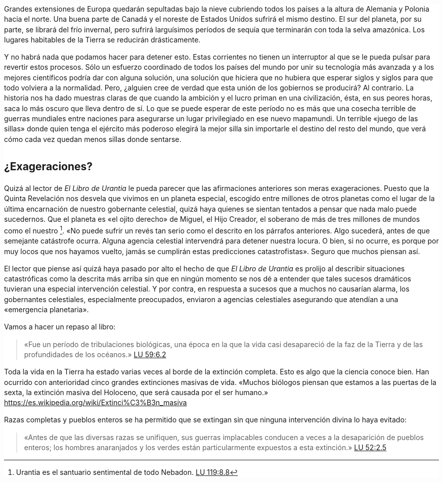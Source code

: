 Grandes extensiones de Europa quedarán sepultadas bajo la nieve cubriendo todos los países a la altura de Alemania y Polonia hacia el norte. Una buena parte de Canadá y el noreste de Estados Unidos sufrirá el mismo destino. El sur del planeta, por su parte, se librará del frío invernal, pero sufrirá larguísimos períodos de sequía que terminarán con toda la selva amazónica. Los lugares habitables de la Tierra se reducirán drásticamente.

Y no habrá nada que podamos hacer para detener esto. Estas corrientes no tienen un interruptor al que se le pueda pulsar para revertir estos procesos. Sólo un esfuerzo coordinado de todos los países del mundo por unir su tecnología más avanzada y a los mejores científicos podría dar con alguna solución, una solución que hiciera que no hubiera que esperar siglos y siglos para que todo volviera a la normalidad. Pero, ¿alguien cree de verdad que esta unión de los gobiernos se producirá? Al contrario. La historia nos ha dado muestras claras de que cuando la ambición y el lucro priman en una civilización, ésta, en sus peores horas, saca lo más oscuro que lleva dentro de sí. Lo que se puede esperar de este período no es más que una cosecha terrible de guerras mundiales entre naciones para asegurarse un lugar privilegiado en ese nuevo mapamundi. Un terrible «juego de las sillas» donde quien tenga el ejército más poderoso elegirá la mejor silla sin importarle el destino del resto del mundo, que verá cómo cada vez quedan menos sillas donde sentarse.

## ¿Exageraciones?

Quizá al lector de _El Libro de Urantia_ le pueda parecer que las afirmaciones anteriores son meras exageraciones. Puesto que la Quinta Revelación nos desvela que vivimos en un planeta especial, escogido entre millones de otros planetas como el lugar de la última encarnación de nuestro gobernante celestial, quizá haya quienes se sientan tentados a pensar que nada malo puede sucedernos. Que el planeta es «el ojito derecho» de Miguel, el Hijo Creador, el soberano de más de tres millones de mundos como el nuestro [^9]. «No puede sufrir un revés tan serio como el descrito en los párrafos anteriores. Algo sucederá, antes de que semejante catástrofe ocurra. Alguna agencia celestial intervendrá para detener nuestra locura. O bien, si no ocurre, es porque por muy locos que nos hayamos vuelto, jamás se cumplirán estas predicciones catastrofistas». Seguro que muchos piensan así.

El lector que piense así quizá haya pasado por alto el hecho de que _El Libro de Urantia_ es prolijo al describir situaciones catastróficas como la descrita más arriba sin que en ningún momento se nos dé a entender que tales sucesos dramáticos tuvieran una especial intervención celestial. Y por contra, en respuesta a sucesos que a muchos no causarían alarma, los gobernantes celestiales, especialmente preocupados, enviaron a agencias celestiales asegurando que atendían a una «emergencia planetaria».

Vamos a hacer un repaso al libro:

> «Fue un período de tribulaciones biológicas, una época en la que la vida casi desapareció de la faz de la Tierra y de las profundidades de los océanos.» <a id="a111_155"></a>[LU 59:6.2](/es/The_Urantia_Book/59#p6_2)

Toda la vida en la Tierra ha estado varias veces al borde de la extinción completa. Esto es algo que la ciencia conoce bien. Han ocurrido con anterioridad cinco grandes extinciones masivas de vida. «Muchos biólogos piensan que estamos a las puertas de la sexta, la extinción masiva del Holoceno, que será causada por el ser humano.»  https://es.wikipedia.org/wiki/Extinci%C3%B3n_masiva

Razas completas y pueblos enteros se ha permitido que se extingan sin que ninguna intervención divina lo haya evitado: 

> «Antes de que las diversas razas se unifiquen, sus guerras implacables conducen a veces a la desaparición de pueblos enteros; los hombres anaranjados y los verdes están particularmente expuestos a esta extinción.» <a id="a117_216"></a>[LU 52:2.5](/es/The_Urantia_Book/52#p2_5)


[^1]: https://en.wikipedia.org/wiki/World_population#/media/File:Annual-World-Population-since-10-thousand-BCE-1-768x724.png
[^2]: https://es.wikipedia.org/wiki/Superpoblaci%C3%B3n_humana
[^3]: https://es.wikipedia.org/wiki/Patr%C3%B3n_oro
[^4]: https://es.wikipedia.org/wiki/Teor%C3%ADa_del_pico_de_Hubbert
[^5]: https://es.wikipedia.org/wiki/Pico_del_gas
[^6]: Según _El Libro de Urantia_, en nuestro uso de los combustibles fósiles la humanidad está dando marcha atrás y no hacia adelante. <a id="a238_136"></a>[LU 69:8.12](/es/The_Urantia_Book/69#p8_12) Los reveladores no sienten mucha estima por esta era de mecanización y uso de energía inorgánica que elimina la necesidad de la mano de obra humana y animal. La primera era de la mecanización ha llevado a una masiva extinción de especies animales que ya no se ven útiles (reduciendo las especies a las puramente productivas). La segunda era la tenemos a las puertas, la era de la IA (Inteligencia Artificial) que promete dejar sin trabajo a millones de seres humanos. Son los efectos de un modelo económico que solo busca el beneficio y el crecimiento a toda costa, incluso a expensas de dejar el planeta vacío de seres vivos.
[^7]: https://es.wikipedia.org/wiki/Dryas_Reciente
[^8]: https://www.wcrp-climate.org/news/science-highlights/2043-2307-amoc-paper
[^9]: Urantia es el santuario sentimental de todo Nebadon. <a id="a244_59"></a>[LU 119:8.8](/es/The_Urantia_Book/119#p8_8)
[^10]: Cuando el Libro dice en [UB 195:6.4](/en/The_Urantia_Book/195#p6_4) que «lo peor de la era materialista ha pasado» se refiere a los años anteriores a la segunda guerra mundial, la década de los años 30, en la que se escribió ese párrafo. Y el hecho de haber pasado el peor momento de esa era no nos previno de una guerra mundial. Por tanto, ha pasado lo peor de la era materialista, sí, pero estamos aún lejos de haberla dejado atrás.